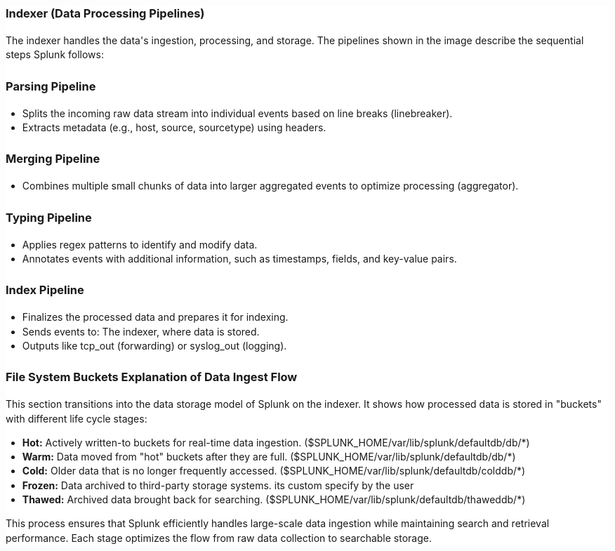 ### Indexer (Data Processing Pipelines)
The indexer handles the data's ingestion, processing, and storage. The pipelines shown in the image describe the sequential steps Splunk follows:

### Parsing Pipeline
- Splits the incoming raw data stream into individual events based on line breaks (linebreaker).
- Extracts metadata (e.g., host, source, sourcetype) using headers.

### Merging Pipeline
- Combines multiple small chunks of data into larger aggregated events to optimize processing (aggregator).

### Typing Pipeline
- Applies regex patterns to identify and modify data.
- Annotates events with additional information, such as timestamps, fields, and key-value pairs.

### Index Pipeline
- Finalizes the processed data and prepares it for indexing.
- Sends events to: The indexer, where data is stored.
- Outputs like tcp_out (forwarding) or syslog_out (logging).

### File System Buckets Explanation of Data Ingest Flow
This section transitions into the data storage model of Splunk on the indexer. It shows how processed data is stored in "buckets" with different life cycle stages:
- **Hot:** Actively written-to buckets for real-time data ingestion. ($SPLUNK_HOME/var/lib/splunk/defaultdb/db/*)
- **Warm:** Data moved from "hot" buckets after they are full. ($SPLUNK_HOME/var/lib/splunk/defaultdb/db/*)
- **Cold:** Older data that is no longer frequently accessed. ($SPLUNK_HOME/var/lib/splunk/defaultdb/colddb/*)
- **Frozen:** Data archived to third-party storage systems. its custom specify by the user
- **Thawed:** Archived data brought back for searching. ($SPLUNK_HOME/var/lib/splunk/defaultdb/thaweddb/*)

This process ensures that Splunk efficiently handles large-scale data ingestion while maintaining search and retrieval performance. Each stage optimizes the flow from raw data collection to searchable storage.



